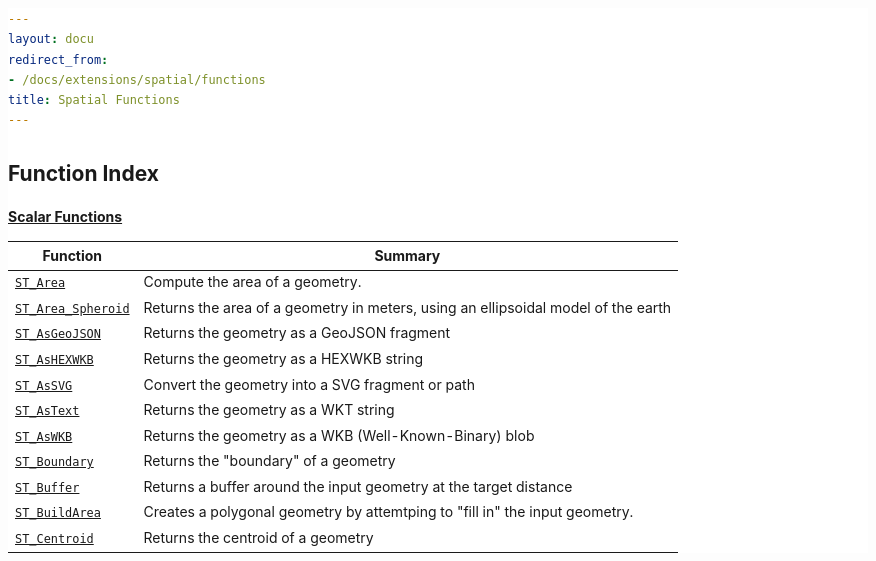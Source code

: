 ```yaml
---
layout: docu
redirect_from:
- /docs/extensions/spatial/functions
title: Spatial Functions
---
```


## Function Index

**[Scalar Functions](#scalar-functions)**

| Function                                                      | Summary                                                                                                                                                                                                                                                                                                                                                               |
| ------------------------------------------------------------- | --------------------------------------------------------------------------------------------------------------------------------------------------------------------------------------------------------------------------------------------------------------------------------------------------------------------------------------------------------------------- |
| [`ST_Area`](#st_area)                                         | Compute the area of a geometry.                                                                                                                                                                                                                                                                                                                                       |
| [`ST_Area_Spheroid`](#st_area_spheroid)                       | Returns the area of a geometry in meters, using an ellipsoidal model of the earth                                                                                                                                                                                                                                                                                     |
| [`ST_AsGeoJSON`](#st_asgeojson)                               | Returns the geometry as a GeoJSON fragment                                                                                                                                                                                                                                                                                                                            |
| [`ST_AsHEXWKB`](#st_ashexwkb)                                 | Returns the geometry as a HEXWKB string                                                                                                                                                                                                                                                                                                                               |
| [`ST_AsSVG`](#st_assvg)                                       | Convert the geometry into a SVG fragment or path                                                                                                                                                                                                                                                                                                                      |
| [`ST_AsText`](#st_astext)                                     | Returns the geometry as a WKT string                                                                                                                                                                                                                                                                                                                                  |
| [`ST_AsWKB`](#st_aswkb)                                       | Returns the geometry as a WKB (Well-Known-Binary) blob                                                                                                                                                                                                                                                                                                                |
| [`ST_Boundary`](#st_boundary)                                 | Returns the "boundary" of a geometry                                                                                                                                                                                                                                                                                                                                  |
| [`ST_Buffer`](#st_buffer)                                     | Returns a buffer around the input geometry at the target distance                                                                                                                                                                                                                                                                                                     |
| [`ST_BuildArea`](#st_buildarea)                               | Creates a polygonal geometry by attemtping to "fill in" the input geometry.                                                                                                                                                                                                                                                                                           |
| [`ST_Centroid`](#st_centroid)                                 | Returns the centroid of a geometry                                                                                                                                                                                                                                                                                                                                    |